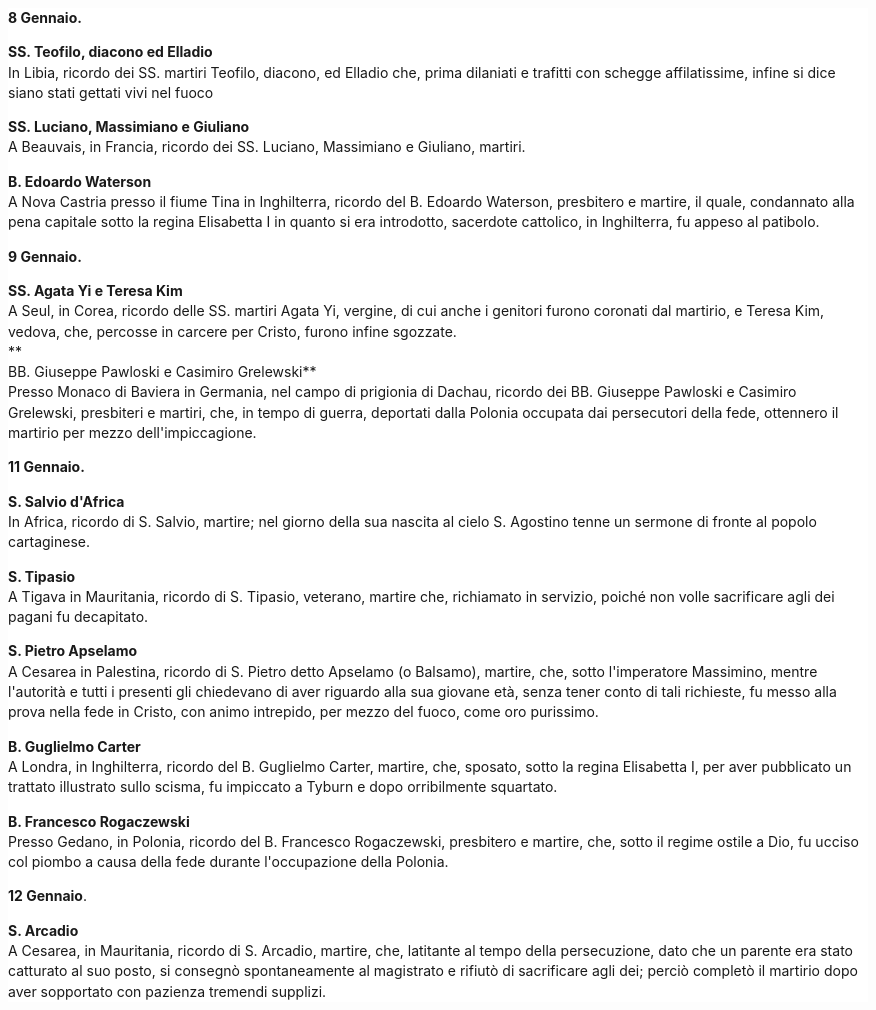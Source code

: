 **8 Gennaio.**

  
**SS. Teofilo, diacono ed Elladio**  
In Libia, ricordo dei SS. martiri Teofilo, diacono, ed Elladio che, prima dilaniati e trafitti con schegge affilatissime, infine si dice siano stati gettati vivi nel fuoco

**SS. Luciano, Massimiano e Giuliano**  
A Beauvais, in Francia, ricordo dei SS. Luciano, Massimiano e Giuliano, martiri.

**B. Edoardo Waterson**  
A Nova Castria presso il fiume Tina in Inghilterra, ricordo del B. Edoardo Waterson, presbitero e martire, il quale, condannato alla pena capitale sotto la regina Elisabetta I in quanto si era introdotto, sacerdote cattolico, in Inghilterra, fu appeso al patibolo.

**9 Gennaio.**

  
**SS. Agata Yi e Teresa Kim**  
A Seul, in Corea, ricordo delle SS. martiri Agata Yi, vergine, di cui anche i genitori furono coronati dal martirio, e Teresa Kim, vedova, che, percosse in carcere per Cristo, furono infine sgozzate.  
**  
BB. Giuseppe Pawloski e Casimiro Grelewski**  
Presso Monaco di Baviera in Germania, nel campo di prigionia di Dachau, ricordo dei BB. Giuseppe Pawloski e Casimiro Grelewski, presbiteri e martiri, che, in tempo di guerra, deportati dalla Polonia occupata dai persecutori della fede, ottennero il martirio per mezzo dell'impiccagione.

**11 Gennaio.**

  
**S. Salvio d'Africa**  
In Africa, ricordo di S. Salvio, martire; nel giorno della sua nascita al cielo S. Agostino tenne un sermone di fronte al popolo cartaginese.

**S. Tipasio**  
A Tigava in Mauritania, ricordo di S. Tipasio, veterano, martire che, richiamato in servizio, poiché non volle sacrificare agli dei pagani fu decapitato.

**S. Pietro Apselamo**  
A Cesarea in Palestina, ricordo di S. Pietro detto Apselamo (o Balsamo), martire, che, sotto l'imperatore Massimino, mentre l'autorità e tutti i presenti gli chiedevano di aver riguardo alla sua giovane età, senza tener conto di tali richieste, fu messo alla prova nella fede in Cristo, con animo intrepido, per mezzo del fuoco, come oro purissimo.

**B. Guglielmo Carter**  
A Londra, in Inghilterra, ricordo del B. Guglielmo Carter, martire, che, sposato, sotto la regina Elisabetta I, per aver pubblicato un trattato illustrato sullo scisma, fu impiccato a Tyburn e dopo orribilmente squartato.

**B. Francesco Rogaczewski**  
Presso Gedano, in Polonia, ricordo del B. Francesco Rogaczewski, presbitero e martire, che, sotto il regime ostile a Dio, fu ucciso col piombo a causa della fede durante l'occupazione della Polonia.

**12 Gennaio**.

  
**S. Arcadio**  
A Cesarea, in Mauritania, ricordo di S. Arcadio, martire, che, latitante al tempo della persecuzione, dato che un parente era stato catturato al suo posto, si consegnò spontaneamente al magistrato e rifiutò di sacrificare agli dei; perciò completò il martirio dopo aver sopportato con pazienza tremendi supplizi.
